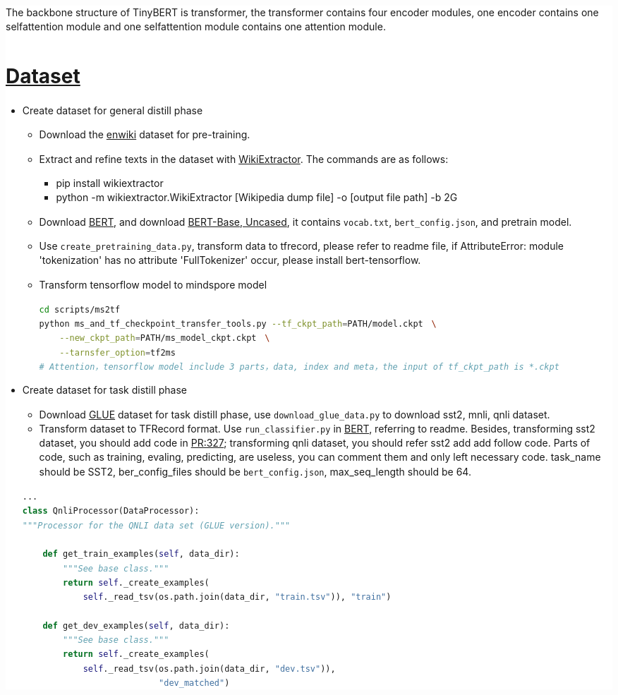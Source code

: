 The backbone structure of TinyBERT is transformer, the transformer contains four encoder modules, one encoder contains one selfattention module and one selfattention module contains one attention module.  

# [Dataset](#contents)

- Create dataset for general distill phase
    - Download the [enwiki](https://dumps.wikimedia.org/enwiki/latest/enwiki-latest-pages-articles.xml.bz2) dataset for pre-training.
    - Extract and refine texts in the dataset with [WikiExtractor](https://github.com/attardi/wikiextractor). The commands are as follows:
        - pip install wikiextractor
        - python -m wikiextractor.WikiExtractor [Wikipedia dump file] -o [output file path] -b 2G
    - Download [BERT](https://github.com/google-research/bert), and download [BERT-Base, Uncased](https://storage.googleapis.com/bert_models/2018_10_18/uncased_L-12_H-768_A-12.zip), it contains `vocab.txt`, `bert_config.json`, and pretrain model.
    - Use `create_pretraining_data.py`, transform data to tfrecord, please refer to readme file, if AttributeError: module 'tokenization' has no attribute 'FullTokenizer' occur, please install bert-tensorflow.
    - Transform tensorflow model to mindspore model

        ```bash
        cd scripts/ms2tf
        python ms_and_tf_checkpoint_transfer_tools.py --tf_ckpt_path=PATH/model.ckpt　\
            --new_ckpt_path=PATH/ms_model_ckpt.ckpt　\
            --tarnsfer_option=tf2ms
        # Attention，tensorflow model include 3 parts，data, index and meta，the input of tf_ckpt_path is *.ckpt
        ```

- Create dataset for task distill phase
    - Download [GLUE](https://github.com/nyu-mll/GLUE-baselines) dataset for task distill phase, use `download_glue_data.py` to download sst2, mnli, qnli dataset.
    - Transform dataset to TFRecord format. Use `run_classifier.py` in [BERT](https://github.com/google-research/bert), referring to readme. Besides, transforming sst2 dataset, you should add code in [PR:327](https://github.com/google-research/bert/pull/327); transforming qnli dataset, you should refer sst2 add add follow code. Parts of code, such as training, evaling, predicting, are useless, you can comment them and only left necessary code. task_name should be SST2, ber_config_files should be `bert_config.json`, max_seq_length should be 64.

    ```python
    ...
    class QnliProcessor(DataProcessor):
    """Processor for the QNLI data set (GLUE version)."""

        def get_train_examples(self, data_dir):
            """See base class."""
            return self._create_examples(
                self._read_tsv(os.path.join(data_dir, "train.tsv")), "train")

        def get_dev_examples(self, data_dir):
            """See base class."""
            return self._create_examples(
                self._read_tsv(os.path.join(data_dir, "dev.tsv")),
                               "dev_matched")
